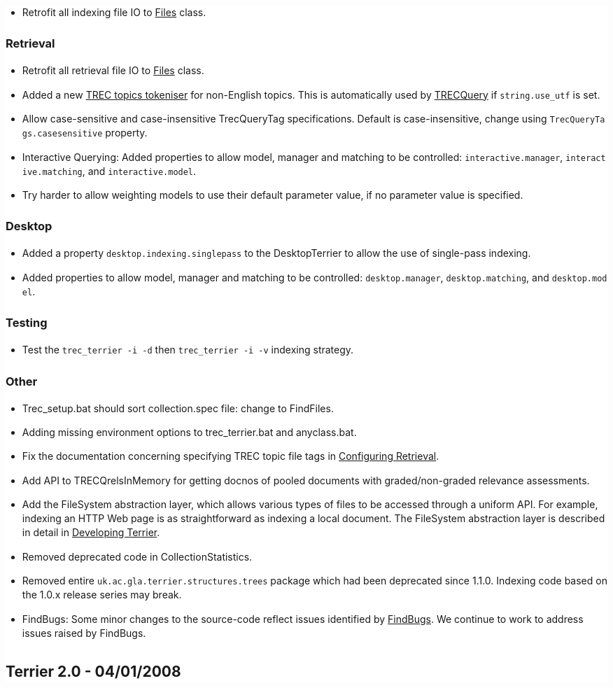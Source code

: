 -   Retrofit all indexing file IO to [Files](javadoc/org/terrier/utility/Files.html) class.

### Retrieval

-   Retrofit all retrieval file IO to [Files](javadoc/org/terrier/utility/Files.html) class.

-   Added a new [TREC topics tokeniser](javadoc/org/terrier/indexing/TRECFullUTFTokenizer.html) for non-English topics. This is automatically used by [TRECQuery](javadoc/org/terrier/structures/TRECQuery.html) if `string.use_utf` is set.

-   Allow case-sensitive and case-insensitive TrecQueryTag specifications. Default is case-insensitive, change using `TrecQueryTags.casesensitive` property.

-   Interactive Querying: Added properties to allow model, manager and matching to be controlled: `interactive.manager`, `interactive.matching`, and `interactive.model`.

-   Try harder to allow weighting models to use their default parameter value, if no parameter value is specified.

### Desktop

-   Added a property `desktop.indexing.singlepass` to the DesktopTerrier to allow the use of single-pass indexing.

-   Added properties to allow model, manager and matching to be controlled: `desktop.manager`, `desktop.matching`, and `desktop.model`.

### Testing

-   Test the `trec_terrier -i -d` then `trec_terrier -i -v` indexing strategy.

### Other

-   Trec\_setup.bat should sort collection.spec file: change to FindFiles.

-   Adding missing environment options to trec\_terrier.bat and anyclass.bat.

-   Fix the documentation concerning specifying TREC topic file tags in [Configuring Retrieval](configure_retrieval.md).

-   Add API to TRECQrelsInMemory for getting docnos of pooled documents with graded/non-graded relevance assessments.

-   Add the FileSystem abstraction layer, which allows various types of files to be accessed through a uniform API. For example, indexing an HTTP Web page is as straightforward as indexing a local document. The FileSystem abstraction layer is described in detail in [Developing Terrier](terrier_develop.md).

-   Removed deprecated code in CollectionStatistics.

-   Removed entire `uk.ac.gla.terrier.structures.trees` package which had been deprecated since 1.1.0. Indexing code based on the 1.0.x release series may break.

-   FindBugs: Some minor changes to the source-code reflect issues identified by [FindBugs](http://findbugs.sourceforge.net/). We continue to work to address issues raised by FindBugs.

Terrier 2.0 - 04/01/2008
------------------------
